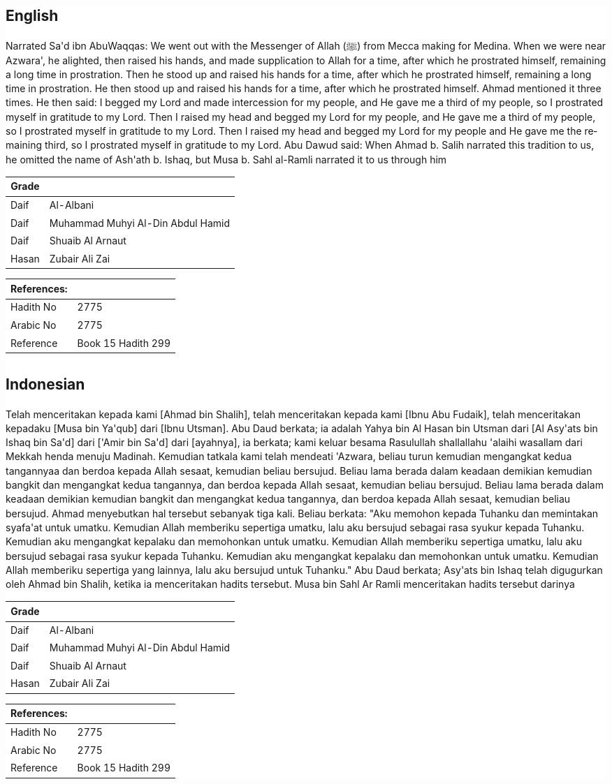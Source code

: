 ## English


<div dir="ltr" lang="en" style={{fontSize:'larger',backgroundColor:'#f8f9fa',padding:20}}>
Narrated Sa'd ibn AbuWaqqas: We went out with the Messenger of Allah (ﷺ) from Mecca making for Medina. When we were near Azwara', he alighted, then raised his hands, and made supplication to Allah for a time, after which he prostrated himself, remaining a long time in prostration. Then he stood up and raised his hands for a time, after which he prostrated himself, remaining a long time in prostration. He then stood up and raised his hands for a time, after which he prostrated himself. Ahmad mentioned it three times. He then said: I begged my Lord and made intercession for my people, and He gave me a third of my people, so I prostrated myself in gratitude to my Lord. Then I raised my head and begged my Lord for my people, and He gave me a third of my people, so I prostrated myself in gratitude to my Lord. Then I raised my head and begged my Lord for my people and He gave me the remaining third, so I prostrated myself in gratitude to my Lord. Abu Dawud said: When Ahmad b. Salih narrated this tradition to us, he omitted the name of Ash'ath b. Ishaq, but Musa b. Sahl al-Ramli narrated it to us through him
</div>
<div style={{backgroundColor:'#f8f9fa',padding:20, marginBottom: 10}}><table> <thead> <tr> <th>Grade</th> <th></th> </tr> </thead> <tbody> <tr><td>Daif</td><td>Al-Albani</td></tr><tr><td>Daif</td><td>Muhammad Muhyi Al-Din Abdul Hamid</td></tr><tr><td>Daif</td><td>Shuaib Al Arnaut</td></tr><tr><td>Hasan</td><td>Zubair Ali Zai</td></tr></tbody></table><table> <thead> <tr> <th>References:</th> <th></th> </tr> </thead> <tbody><tr><td>Hadith No</td><td>2775</td></tr><tr><td>Arabic No</td><td>2775</td></tr><tr><td>Reference</td><td>Book 15 Hadith 299</td></tr></tbody></table></div>

## Indonesian


<div dir="ltr" lang="id" style={{fontSize:'larger',backgroundColor:'#f8f9fa',padding:20}}>
Telah menceritakan kepada kami [Ahmad bin Shalih], telah menceritakan kepada kami [Ibnu Abu Fudaik], telah menceritakan kepadaku [Musa bin Ya'qub] dari [Ibnu Utsman]. Abu Daud berkata; ia adalah Yahya bin Al Hasan bin Utsman dari [Al Asy'ats bin Ishaq bin Sa'd] dari ['Amir bin Sa'd] dari [ayahnya], ia berkata; kami keluar besama Rasulullah shallallahu 'alaihi wasallam dari Mekkah henda menuju Madinah. Kemudian tatkala kami telah mendeati 'Azwara, beliau turun kemudian mengangkat kedua tangannyaa dan berdoa kepada Allah sesaat, kemudian beliau bersujud. Beliau lama berada dalam keadaan demikian kemudian bangkit dan mengangkat kedua tangannya, dan berdoa kepada Allah sesaat, kemudian beliau bersujud. Beliau lama berada dalam keadaan demikian kemudian bangkit dan mengangkat kedua tangannya, dan berdoa kepada Allah sesaat, kemudian beliau bersujud. Ahmad menyebutkan hal tersebut sebanyak tiga kali. Beliau berkata: "Aku memohon kepada Tuhanku dan memintakan syafa'at untuk umatku. Kemudian Allah memberiku sepertiga umatku, lalu aku bersujud sebagai rasa syukur kepada Tuhanku. Kemudian aku mengangkat kepalaku dan memohonkan untuk umatku. Kemudian Allah memberiku sepertiga umatku, lalu aku bersujud sebagai rasa syukur kepada Tuhanku. Kemudian aku mengangkat kepalaku dan memohonkan untuk umatku. Kemudian Allah memberiku sepertiga yang lainnya, lalu aku bersujud untuk Tuhanku." Abu Daud berkata; Asy'ats bin Ishaq telah digugurkan oleh Ahmad bin Shalih, ketika ia menceritakan hadits tersebut. Musa bin Sahl Ar Ramli menceritakan hadits tersebut darinya
</div>
<div style={{backgroundColor:'#f8f9fa',padding:20, marginBottom: 10}}><table> <thead> <tr> <th>Grade</th> <th></th> </tr> </thead> <tbody> <tr><td>Daif</td><td>Al-Albani</td></tr><tr><td>Daif</td><td>Muhammad Muhyi Al-Din Abdul Hamid</td></tr><tr><td>Daif</td><td>Shuaib Al Arnaut</td></tr><tr><td>Hasan</td><td>Zubair Ali Zai</td></tr></tbody></table><table> <thead> <tr> <th>References:</th> <th></th> </tr> </thead> <tbody><tr><td>Hadith No</td><td>2775</td></tr><tr><td>Arabic No</td><td>2775</td></tr><tr><td>Reference</td><td>Book 15 Hadith 299</td></tr></tbody></table></div>
